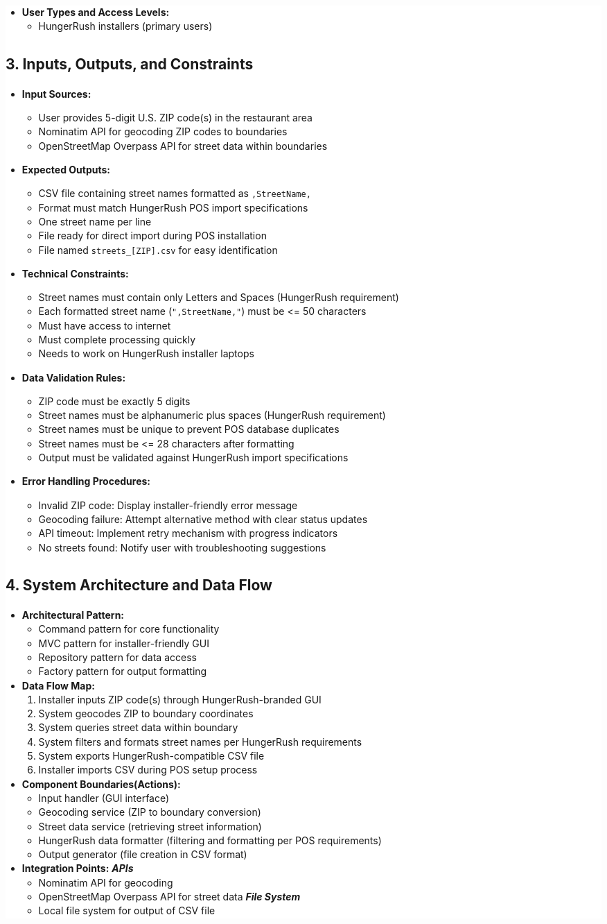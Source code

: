 - **User Types and Access Levels:**
    - HungerRush installers (primary users)

## 3. Inputs, Outputs, and Constraints

- **Input Sources:**
    - User provides 5-digit U.S. ZIP code(s) in the restaurant area
    - Nominatim API for geocoding ZIP codes to boundaries
    - OpenStreetMap Overpass API for street data within boundaries
- **Expected Outputs:**
    - CSV file containing street names formatted as `,StreetName,`
    - Format must match HungerRush POS import specifications
    - One street name per line
    - File ready for direct import during POS installation
    - File named `streets_[ZIP].csv` for easy identification
- **Technical Constraints:**
    - Street names must contain only Letters and Spaces (HungerRush requirement)
    - Each formatted street name (`",StreetName,"`) must be <= 50 characters
    - Must have access to internet
    - Must complete processing quickly 
    - Needs to work on HungerRush installer laptops
    
- **Data Validation Rules:**
    - ZIP code must be exactly 5 digits
    - Street names must be alphanumeric plus spaces (HungerRush requirement)
    - Street names must be unique to prevent POS database duplicates
    - Street names must be <= 28 characters after formatting
    - Output must be validated against HungerRush import specifications
- **Error Handling Procedures:**
    - Invalid ZIP code: Display installer-friendly error message
    - Geocoding failure: Attempt alternative method with clear status updates
    - API timeout: Implement retry mechanism with progress indicators
    - No streets found: Notify user with troubleshooting suggestions

## 4. System Architecture and Data Flow

- **Architectural Pattern:**
    - Command pattern for core functionality
    - MVC pattern for installer-friendly GUI
    - Repository pattern for data access
    - Factory pattern for output formatting
- **Data Flow Map:**
    1. Installer inputs ZIP code(s) through HungerRush-branded GUI
    2. System geocodes ZIP to boundary coordinates
    3. System queries street data within boundary
    4. System filters and formats street names per HungerRush requirements
    5. System exports HungerRush-compatible CSV file
    6. Installer imports CSV during POS setup process
- **Component Boundaries(Actions):**
    - Input handler (GUI interface)
    - Geocoding service (ZIP to boundary conversion)
    - Street data service (retrieving street information)
    - HungerRush data formatter (filtering and formatting per POS requirements)
    - Output generator (file creation in CSV format)
- **Integration Points:**
	***APIs***
    - Nominatim API for geocoding
    - OpenStreetMap Overpass API for street data
    ***File System***
    - Local file system for output of CSV file
    